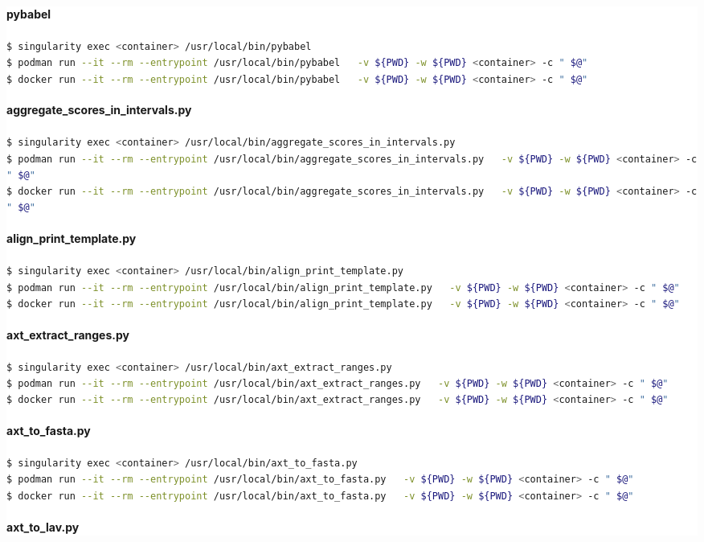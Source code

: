 
#### pybabel

```bash
$ singularity exec <container> /usr/local/bin/pybabel
$ podman run --it --rm --entrypoint /usr/local/bin/pybabel   -v ${PWD} -w ${PWD} <container> -c " $@"
$ docker run --it --rm --entrypoint /usr/local/bin/pybabel   -v ${PWD} -w ${PWD} <container> -c " $@"
```


#### aggregate_scores_in_intervals.py

```bash
$ singularity exec <container> /usr/local/bin/aggregate_scores_in_intervals.py
$ podman run --it --rm --entrypoint /usr/local/bin/aggregate_scores_in_intervals.py   -v ${PWD} -w ${PWD} <container> -c " $@"
$ docker run --it --rm --entrypoint /usr/local/bin/aggregate_scores_in_intervals.py   -v ${PWD} -w ${PWD} <container> -c " $@"
```


#### align_print_template.py

```bash
$ singularity exec <container> /usr/local/bin/align_print_template.py
$ podman run --it --rm --entrypoint /usr/local/bin/align_print_template.py   -v ${PWD} -w ${PWD} <container> -c " $@"
$ docker run --it --rm --entrypoint /usr/local/bin/align_print_template.py   -v ${PWD} -w ${PWD} <container> -c " $@"
```


#### axt_extract_ranges.py

```bash
$ singularity exec <container> /usr/local/bin/axt_extract_ranges.py
$ podman run --it --rm --entrypoint /usr/local/bin/axt_extract_ranges.py   -v ${PWD} -w ${PWD} <container> -c " $@"
$ docker run --it --rm --entrypoint /usr/local/bin/axt_extract_ranges.py   -v ${PWD} -w ${PWD} <container> -c " $@"
```


#### axt_to_fasta.py

```bash
$ singularity exec <container> /usr/local/bin/axt_to_fasta.py
$ podman run --it --rm --entrypoint /usr/local/bin/axt_to_fasta.py   -v ${PWD} -w ${PWD} <container> -c " $@"
$ docker run --it --rm --entrypoint /usr/local/bin/axt_to_fasta.py   -v ${PWD} -w ${PWD} <container> -c " $@"
```


#### axt_to_lav.py
